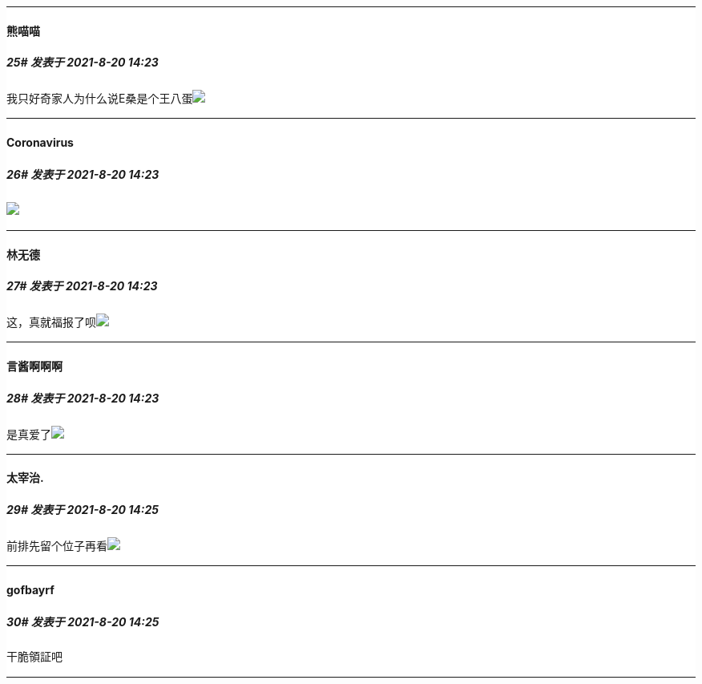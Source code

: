 
*****

####  熊喵喵  
##### 25#       发表于 2021-8-20 14:23


我只好奇家人为什么说E桑是个王八蛋<img src="https://static.saraba1st.com/image/smiley/face2017/001.png" referrerpolicy="no-referrer">


*****

####  Coronavirus  
##### 26#       发表于 2021-8-20 14:23


<img src="https://static.saraba1st.com/image/smiley/face2017/066.png" referrerpolicy="no-referrer">


*****

####  林无德  
##### 27#       发表于 2021-8-20 14:23


这，真就福报了呗<img src="https://static.saraba1st.com/image/smiley/face2017/068.png" referrerpolicy="no-referrer">


*****

####  言酱啊啊啊  
##### 28#       发表于 2021-8-20 14:23


是真爱了<img src="https://static.saraba1st.com/image/smiley/face2017/001.png" referrerpolicy="no-referrer">


*****

####  太宰治.  
##### 29#       发表于 2021-8-20 14:25


前排先留个位子再看<img src="https://static.saraba1st.com/image/smiley/face2017/002.png" referrerpolicy="no-referrer">


*****

####  gofbayrf  
##### 30#       发表于 2021-8-20 14:25


干脆領証吧




*****
